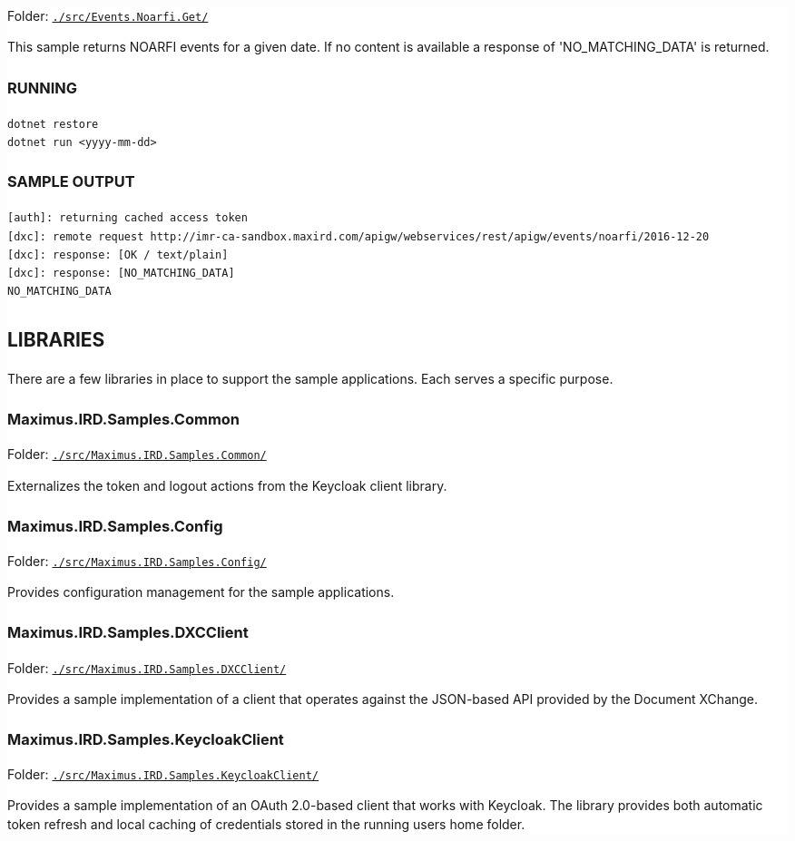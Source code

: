 Folder: [`./src/Events.Noarfi.Get/`](src/Events.Noarfi.Get/)

This sample returns NOARFI events for a given date. If no content
is available a response of 'NO_MATCHING_DATA' is returned.

### RUNNING

    dotnet restore
    dotnet run <yyyy-mm-dd>

### SAMPLE OUTPUT

    [auth]: returning cached access token
    [dxc]: remote request http://imr-ca-sandbox.maxird.com/apigw/webservices/rest/apigw/events/noarfi/2016-12-20
    [dxc]: response: [OK / text/plain]
    [dxc]: response: [NO_MATCHING_DATA]
    NO_MATCHING_DATA

## LIBRARIES

There are a few libraries in place to support the sample
applications. Each serves a specific purpose.

### Maximus.IRD.Samples.Common

Folder: [`./src/Maximus.IRD.Samples.Common/`](src/Maximus.IRD.Samples.Common/)

Externalizes the token and logout actions from the Keycloak
client library.

### Maximus.IRD.Samples.Config

Folder: [`./src/Maximus.IRD.Samples.Config/`](src/Maximus.IRD.Samples.Config/)

Provides configuration management for the sample applications.

### Maximus.IRD.Samples.DXCClient

Folder: [`./src/Maximus.IRD.Samples.DXCClient/`](src/Maximus.IRD.Samples.DXCClient/)

Provides a sample implementation of a client that operates
against the JSON-based API provided by the Document XChange.

### Maximus.IRD.Samples.KeycloakClient

Folder: [`./src/Maximus.IRD.Samples.KeycloakClient/`](src/Maximus.IRD.Samples.KeycloakClient/)

Provides a sample implementation of an OAuth 2.0-based client
that works with Keycloak. The library provides both automatic
token refresh and local caching of credentials stored in the
running users home folder.

